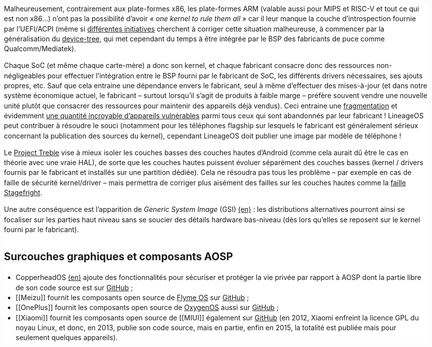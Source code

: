

Malheureusement, contrairement aux plate-formes x86, les plate-formes ARM (valable aussi pour MIPS et RISC-V et tout ce qui est non x86…) n’ont pas la possibilité d’avoir *« one kernel to rule them all »* car il leur manque la couche d’introspection fournie par l’UEFI/ACPI (même si [différentes initiatives](https://www.cnx-software.com/2018/08/21/embedded-base-boot-requirements-ebbr-project-booting-embedded-systems/) cherchent à corriger cette situation malheureuse, à commencer par la généralisation du [device-tree](https://en.wikipedia.org/wiki/Device_tree), qui met cependant du temps à être intégrée par le BSP des fabricants de puce comme Qualcomm/Mediatek).



Chaque SoC (et même chaque carte-mère) a donc son kernel, et chaque fabricant consacre donc des ressources non-négligeables pour effectuer l’intégration entre le BSP fourni par le fabricant de SoC, les différents drivers nécessaires, ses ajouts propres, etc. Sauf que cela entraine une dépendance envers le fabricant, seul à même d’effectuer des mises-à-jour (et dans notre système économique actuel, le fabricant – surtout lorsqu’il s’agit de produits à faible marge – préfère souvent vendre une nouvelle unité plutôt que consacrer des ressources pour maintenir des appareils déjà vendus). Ceci entraine une [fragmentation](https://developer.android.com/about/dashboards/) et évidemment [une quantité incroyable d’appareils vulnérables](https://androidvulnerabilities.org/) parmi tous ceux qui sont abandonnés par leur fabricant ! LineageOS peut contribuer à résoudre le souci (notamment pour les téléphones flagship sur lesquels le fabricant est généralement sérieux concernant la publication des sources du kernel), cependant LineageOS doit publier une image par modèle de téléphone !



Le [Project Treble](https://www.xda-developers.com/flash-generic-system-image-project-treble-device/) vise à mieux isoler les couches basses des couches hautes d’Android (comme cela aurait dû être le cas en théorie avec une vraie HAL), de sorte que les couches hautes puissent évoluer séparément des couches basses (kernel / drivers fournis par le fabricant et installés sur une partition dédiée). Cela ne résoudra pas tous les problème – par exemple en cas de faille de sécurité kernel/driver – mais permettra de corriger plus aisément des failles sur les couches hautes comme la [faille Stagefright](https://fr.wikipedia.org/wiki/Stagefright_(vulnérabilité)).
    
Une autre conséquence est l’apparition de *Generic System Image* (GSI) [(en)](https://developer.android.com/topic/generic-system-image/) : les distributions alternatives pourront ainsi se focaliser sur les parties haut niveau sans se soucier des détails hardware bas-niveau (dès lors qu’elles se reposent sur le kernel fourni par le fabricant).



Surcouches graphiques et composants AOSP
----------------------------------------
    
* CopperheadOS [(en)](https://en.wikipedia.org/wiki/CopperheadOS) ajoute des fonctionnalités pour sécuriser et protéger la vie privée par rapport à AOSP dont la partie libre de son code source est sur [GitHub](https://github.com/CopperheadOS) ;
* [[Meizu]] fournit les composants open source de [Flyme OS](https://en.wikipedia.org/wiki/Meizu#Flyme) sur [GitHub](https://github.com/FlymeOS) ;
* [[OnePlus]] fournit les composants open source de [OxygenOS](https://en.wikipedia.org/wiki/OxygenOS) aussi sur [GitHub](https://github.com/OnePlusOSS) ;
* [[Xiaomi]] fournit les composants open source de [[MIUI]] également sur [GitHub](https://github.com/MiCode) (en 2012, Xiaomi enfreint la licence GPL du noyau Linux, et donc, en 2013, publie son code source, mais en partie, enfin en 2015, la totalité est publiée mais pour seulement quelques appareils).


